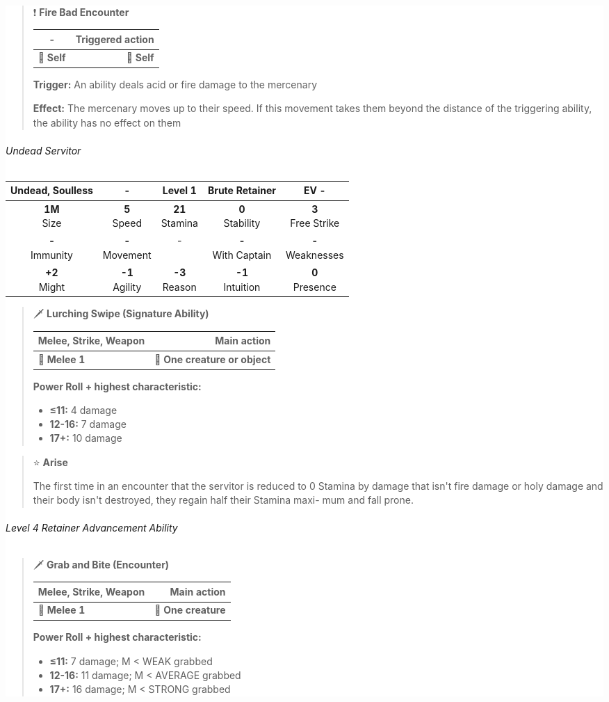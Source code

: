 
> ❗️ **Fire Bad Encounter**
>
> | **-**       | **Triggered action** |
> | ----------- | -------------------: |
> | **📏 Self** |          **🎯 Self** |
>
> **Trigger:** An ability deals acid or fire damage to the mercenary
>
> **Effect:** The mercenary moves up to their speed. If this movement takes them beyond the distance of the triggering ability, the ability has no effect on them

###### Undead Servitor

|  Undead, Soulless   |          -          |       Level 1       |     Brute Retainer      |          EV -          |
| :-----------------: | :-----------------: | :-----------------: | :---------------------: | :--------------------: |
|  **1M**<br/> Size   |  **5**<br/> Speed   | **21**<br/> Stamina |  **0**<br/> Stability   | **3**<br/> Free Strike |
| **-**<br/> Immunity | **-**<br/> Movement |          -          | **-**<br/> With Captain | **-**<br/> Weaknesses  |
|  **+2**<br/> Might  | **-1**<br/> Agility | **-3**<br/> Reason  |  **-1**<br/> Intuition  |  **0**<br/> Presence   |


> 🗡 **Lurching Swipe (Signature Ability)**
>
> | **Melee, Strike, Weapon** |               **Main action** |
> | ------------------------- | ----------------------------: |
> | **📏 Melee 1**            | **🎯 One creature or object** |
>
> **Power Roll + highest characteristic:**
>
> - **≤11:** 4 damage
> - **12-16:** 7 damage
> - **17+:** 10 damage


> ⭐️ **Arise**
>
> The first time in an encounter that the servitor is reduced to 0 Stamina by damage that isn't fire damage or holy damage and their body isn't destroyed, they regain half their Stamina maxi- mum and fall prone.

###### Level 4 Retainer Advancement Ability


> 🗡 **Grab and Bite (Encounter)**
>
> | **Melee, Strike, Weapon** |     **Main action** |
> | ------------------------- | ------------------: |
> | **📏 Melee 1**            | **🎯 One creature** |
>
> **Power Roll + highest characteristic:**
>
> - **≤11:** 7 damage; M < WEAK grabbed
> - **12-16:** 11 damage; M < AVERAGE grabbed
> - **17+:** 16 damage; M < STRONG grabbed
